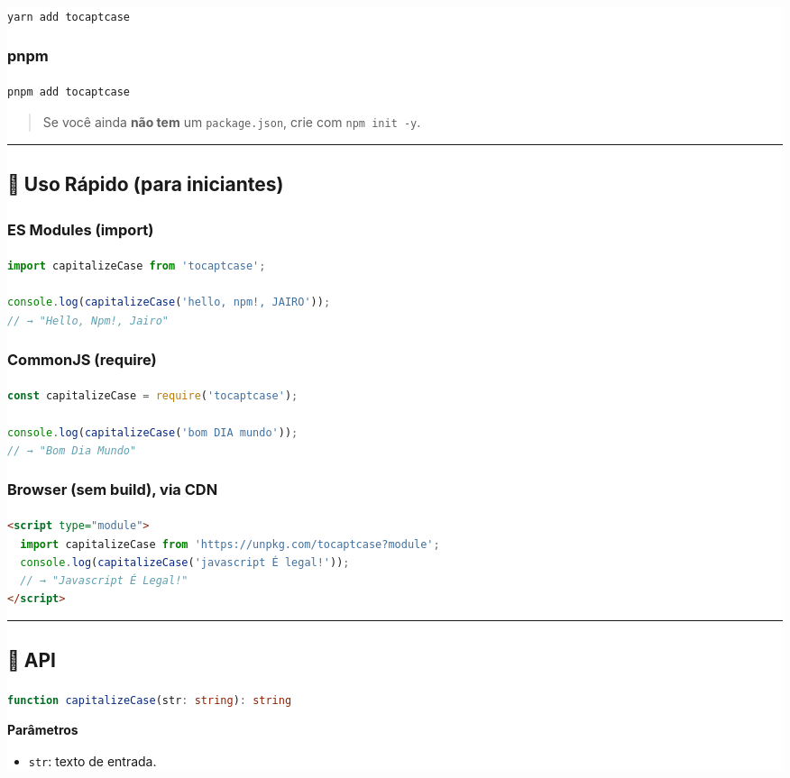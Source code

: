 ```bash
yarn add tocaptcase
```

### pnpm

```bash
pnpm add tocaptcase
```

> Se você ainda **não tem** um `package.json`, crie com `npm init -y`.

---

## 🚀 Uso Rápido (para iniciantes)

### ES Modules (import)

```js
import capitalizeCase from 'tocaptcase';

console.log(capitalizeCase('hello, npm!, JAIRO'));
// → "Hello, Npm!, Jairo"
```

### CommonJS (require)

```js
const capitalizeCase = require('tocaptcase');

console.log(capitalizeCase('bom DIA mundo'));
// → "Bom Dia Mundo"
```

### Browser (sem build), via CDN

```html
<script type="module">
  import capitalizeCase from 'https://unpkg.com/tocaptcase?module';
  console.log(capitalizeCase('javascript É legal!'));
  // → "Javascript É Legal!"
</script>
```

---

## 🧪 API

```ts
function capitalizeCase(str: string): string
```

**Parâmetros**

- `str`: texto de entrada.
